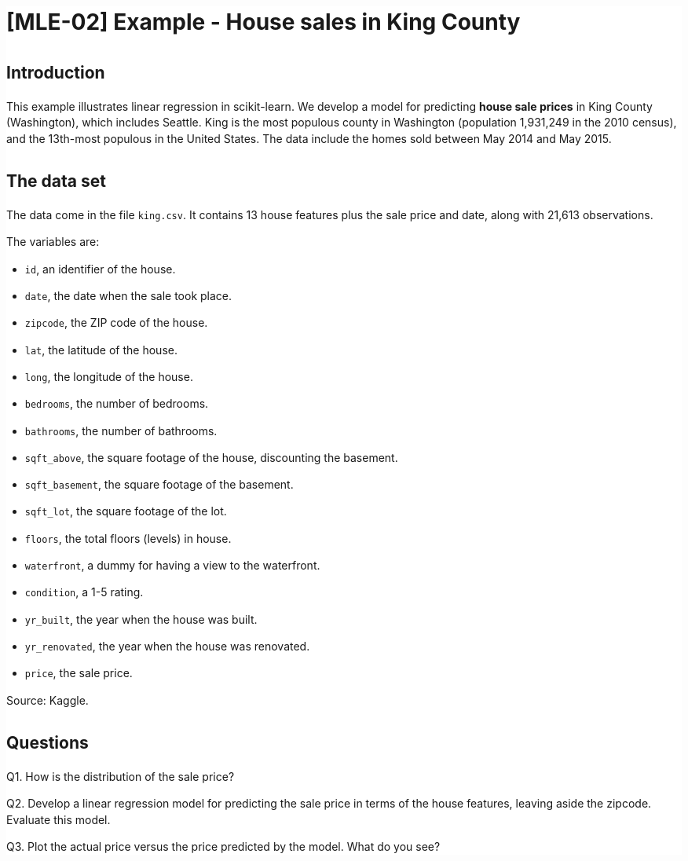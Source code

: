 # [MLE-02] Example - House sales in King County

## Introduction

This example illustrates linear regression in scikit-learn. We develop a model for predicting **house sale prices** in King County (Washington), which includes Seattle. King is the most populous county in Washington (population 1,931,249 in the 2010 census), and the 13th-most populous in the United States. The data include the homes sold between May 2014 and May 2015.

## The data set

The data come in the file `king.csv`. It contains 13 house features plus the sale price and date, along with 21,613 observations.

The variables are:

* `id`, an identifier of the house.

* `date`, the date when the sale took place.

* `zipcode`, the ZIP code of the house.

* `lat`, the latitude of the house.

* `long`, the longitude of the house.

* `bedrooms`, the number of bedrooms.

* `bathrooms`, the number of bathrooms.

* `sqft_above`, the square footage of the house, discounting the basement.

* `sqft_basement`, the square footage of the basement.

* `sqft_lot`, the square footage of the lot.

* `floors`, the total floors (levels) in house.

* `waterfront`, a dummy for having a view to the waterfront.

* `condition`, a 1-5 rating.

* `yr_built`, the year when the house was built.

* `yr_renovated`, the year when the house was renovated.

* `price`, the sale price.

Source: Kaggle.

## Questions

Q1. How is the distribution of the sale price?

Q2. Develop a linear regression model for predicting the sale price in terms of the house features, leaving aside the zipcode. Evaluate this model.

Q3. Plot the actual price versus the price predicted by the model. What do you see?
